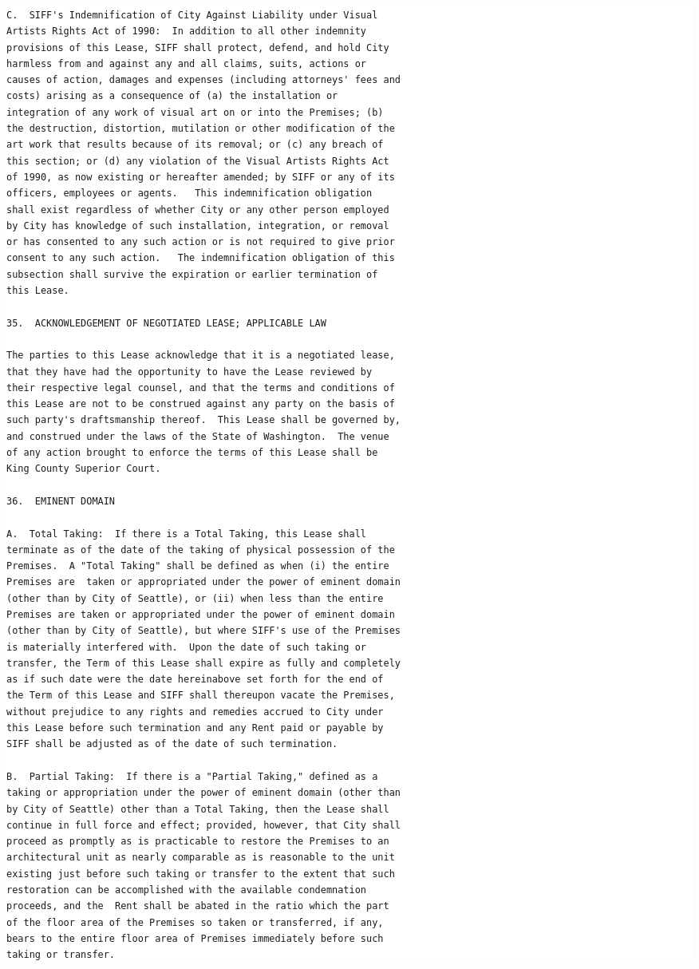     C.  SIFF's Indemnification of City Against Liability under Visual  
    Artists Rights Act of 1990:  In addition to all other indemnity  
    provisions of this Lease, SIFF shall protect, defend, and hold City  
    harmless from and against any and all claims, suits, actions or  
    causes of action, damages and expenses (including attorneys' fees and  
    costs) arising as a consequence of (a) the installation or  
    integration of any work of visual art on or into the Premises; (b)  
    the destruction, distortion, mutilation or other modification of the  
    art work that results because of its removal; or (c) any breach of  
    this section; or (d) any violation of the Visual Artists Rights Act  
    of 1990, as now existing or hereafter amended; by SIFF or any of its  
    officers, employees or agents.   This indemnification obligation  
    shall exist regardless of whether City or any other person employed  
    by City has knowledge of such installation, integration, or removal  
    or has consented to any such action or is not required to give prior  
    consent to any such action.   The indemnification obligation of this  
    subsection shall survive the expiration or earlier termination of  
    this Lease.  
  
    35.  ACKNOWLEDGEMENT OF NEGOTIATED LEASE; APPLICABLE LAW  
  
    The parties to this Lease acknowledge that it is a negotiated lease,  
    that they have had the opportunity to have the Lease reviewed by  
    their respective legal counsel, and that the terms and conditions of  
    this Lease are not to be construed against any party on the basis of  
    such party's draftsmanship thereof.  This Lease shall be governed by,  
    and construed under the laws of the State of Washington.  The venue  
    of any action brought to enforce the terms of this Lease shall be  
    King County Superior Court.  
  
    36.  EMINENT DOMAIN  
  
    A.  Total Taking:  If there is a Total Taking, this Lease shall  
    terminate as of the date of the taking of physical possession of the  
    Premises.  A "Total Taking" shall be defined as when (i) the entire  
    Premises are  taken or appropriated under the power of eminent domain  
    (other than by City of Seattle), or (ii) when less than the entire  
    Premises are taken or appropriated under the power of eminent domain  
    (other than by City of Seattle), but where SIFF's use of the Premises  
    is materially interfered with.  Upon the date of such taking or  
    transfer, the Term of this Lease shall expire as fully and completely  
    as if such date were the date hereinabove set forth for the end of  
    the Term of this Lease and SIFF shall thereupon vacate the Premises,  
    without prejudice to any rights and remedies accrued to City under  
    this Lease before such termination and any Rent paid or payable by  
    SIFF shall be adjusted as of the date of such termination.  
  
    B.  Partial Taking:  If there is a "Partial Taking," defined as a  
    taking or appropriation under the power of eminent domain (other than  
    by City of Seattle) other than a Total Taking, then the Lease shall  
    continue in full force and effect; provided, however, that City shall  
    proceed as promptly as is practicable to restore the Premises to an  
    architectural unit as nearly comparable as is reasonable to the unit  
    existing just before such taking or transfer to the extent that such  
    restoration can be accomplished with the available condemnation  
    proceeds, and the  Rent shall be abated in the ratio which the part  
    of the floor area of the Premises so taken or transferred, if any,  
    bears to the entire floor area of Premises immediately before such  
    taking or transfer.  
  